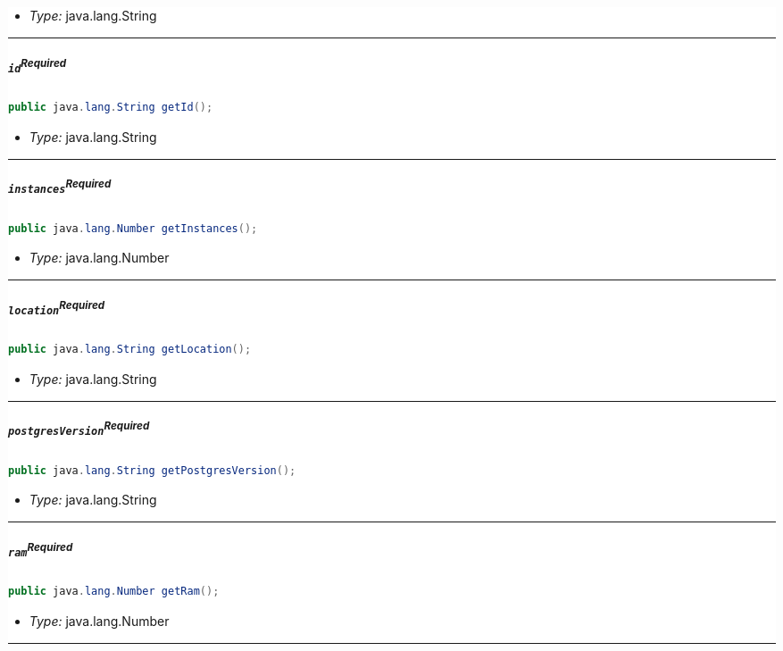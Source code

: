 - *Type:* java.lang.String

---

##### `id`<sup>Required</sup> <a name="id" id="@cdktf/provider-ionoscloud.pgCluster.PgCluster.property.id"></a>

```java
public java.lang.String getId();
```

- *Type:* java.lang.String

---

##### `instances`<sup>Required</sup> <a name="instances" id="@cdktf/provider-ionoscloud.pgCluster.PgCluster.property.instances"></a>

```java
public java.lang.Number getInstances();
```

- *Type:* java.lang.Number

---

##### `location`<sup>Required</sup> <a name="location" id="@cdktf/provider-ionoscloud.pgCluster.PgCluster.property.location"></a>

```java
public java.lang.String getLocation();
```

- *Type:* java.lang.String

---

##### `postgresVersion`<sup>Required</sup> <a name="postgresVersion" id="@cdktf/provider-ionoscloud.pgCluster.PgCluster.property.postgresVersion"></a>

```java
public java.lang.String getPostgresVersion();
```

- *Type:* java.lang.String

---

##### `ram`<sup>Required</sup> <a name="ram" id="@cdktf/provider-ionoscloud.pgCluster.PgCluster.property.ram"></a>

```java
public java.lang.Number getRam();
```

- *Type:* java.lang.Number

---